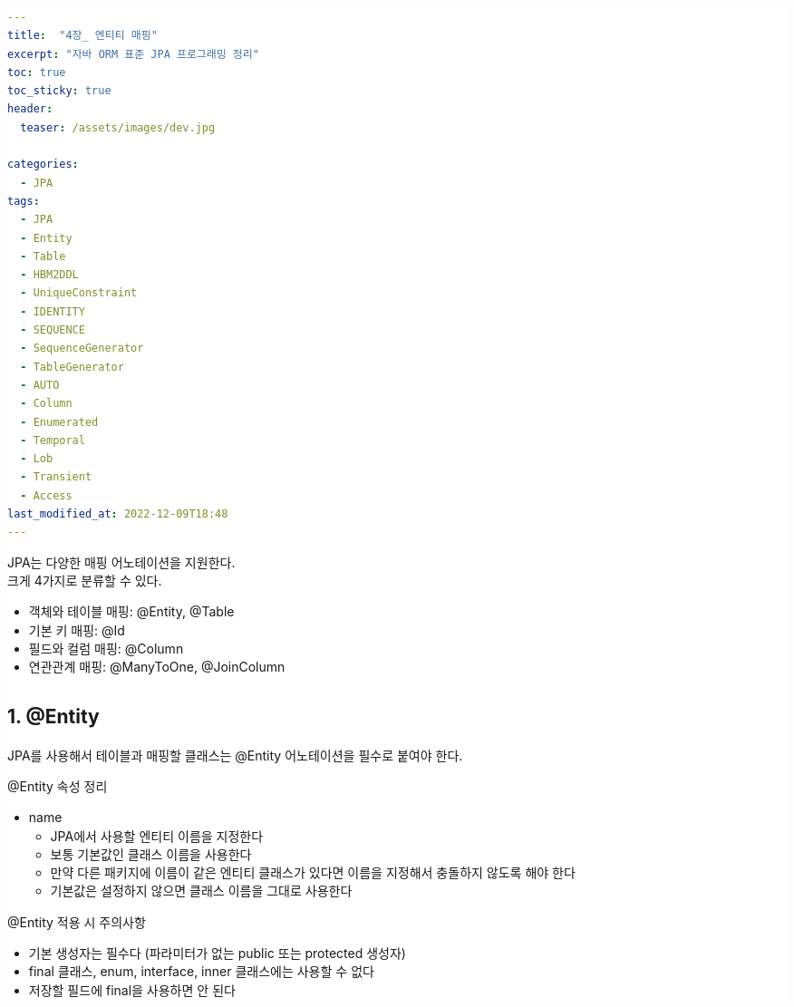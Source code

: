 ```yaml
---
title:  "4장_ 엔티티 매핑"
excerpt: "자바 ORM 표준 JPA 프로그래밍 정리"
toc: true
toc_sticky: true
header:
  teaser: /assets/images/dev.jpg

categories:
  - JPA
tags:
  - JPA
  - Entity
  - Table
  - HBM2DDL
  - UniqueConstraint
  - IDENTITY
  - SEQUENCE
  - SequenceGenerator
  - TableGenerator
  - AUTO
  - Column
  - Enumerated
  - Temporal
  - Lob
  - Transient
  - Access
last_modified_at: 2022-12-09T18:48
---
```


JPA는 다양한 매핑 어노테이션을 지원한다.  
크게 4가지로 분류할 수 있다.  

- 객체와 테이블 매핑: @Entity, @Table
- 기본 키 매핑: @Id
- 필드와 컬럼 매핑: @Column
- 연관관계 매핑: @ManyToOne, @JoinColumn

## 1. @Entity
JPA를 사용해서 테이블과 매핑할 클래스는 @Entity 어노테이션을 필수로 붙여야 한다.  

@Entity 속성 정리
- name
  - JPA에서 사용할 엔티티 이름을 지정한다
  - 보통 기본값인 클래스 이름을 사용한다
  - 만약 다른 패키지에 이름이 같은 엔티티 클래스가 있다면 이름을 지정해서 충돌하지 않도록 해야 한다
  - 기본값은 설정하지 않으면 클래스 이름을 그대로 사용한다

@Entity 적용 시 주의사항
- 기본 생성자는 필수다 (파라미터가 없는 public 또는 protected 생성자)
- final 클래스, enum, interface, inner 클래스에는 사용할 수 없다
- 저장할 필드에 final을 사용하면 안 된다
